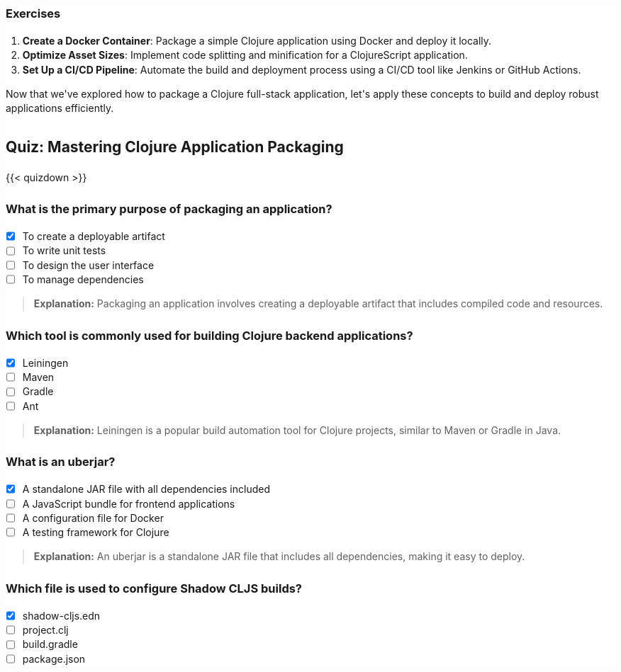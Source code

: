### Exercises

1. **Create a Docker Container**: Package a simple Clojure application using Docker and deploy it locally.
2. **Optimize Asset Sizes**: Implement code splitting and minification for a ClojureScript application.
3. **Set Up a CI/CD Pipeline**: Automate the build and deployment process using a CI/CD tool like Jenkins or GitHub Actions.

Now that we've explored how to package a Clojure full-stack application, let's apply these concepts to build and deploy robust applications efficiently.

## Quiz: Mastering Clojure Application Packaging

{{< quizdown >}}

### What is the primary purpose of packaging an application?

- [x] To create a deployable artifact
- [ ] To write unit tests
- [ ] To design the user interface
- [ ] To manage dependencies

> **Explanation:** Packaging an application involves creating a deployable artifact that includes compiled code and resources.

### Which tool is commonly used for building Clojure backend applications?

- [x] Leiningen
- [ ] Maven
- [ ] Gradle
- [ ] Ant

> **Explanation:** Leiningen is a popular build automation tool for Clojure projects, similar to Maven or Gradle in Java.

### What is an uberjar?

- [x] A standalone JAR file with all dependencies included
- [ ] A JavaScript bundle for frontend applications
- [ ] A configuration file for Docker
- [ ] A testing framework for Clojure

> **Explanation:** An uberjar is a standalone JAR file that includes all dependencies, making it easy to deploy.

### Which file is used to configure Shadow CLJS builds?

- [x] shadow-cljs.edn
- [ ] project.clj
- [ ] build.gradle
- [ ] package.json
